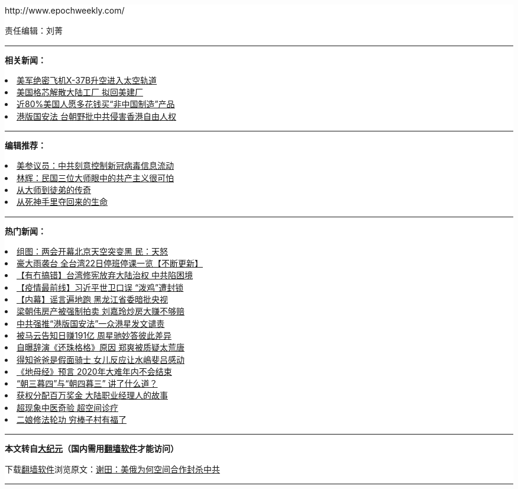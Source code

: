 <p><ahref="http://www.epochweekly.com/">http://www.epochweekly.com/</a></p>
<p>责任编辑：刘菁</p>
	
<hr>


<strong>相关新闻：</strong>
<li><a href="/gb/20/5/18/n12116995.md#1">美军绝密飞机X-37B升空进入太空轨道</a></li>
<li><a href="/gb/20/5/18/n12118839.md#1">美国格芯解散大陆工厂 拟回美建厂</a></li>
<li><a href="/gb/20/5/19/n12121647.md#1">近80%美国人愿多花钱买“非中国制造”产品</a></li>
<li><a href="/gb/20/5/22/n12128194.md#1">港版国安法 台朝野批中共侵害香港自由人权</a></li>
<hr>


<strong>编辑推荐：</strong>
<li><a href="/gb/20/2/22/n11887949.md#1">美参议员：中共刻意控制新冠病毒信息流动</a></li>
<li><a href="/gb/18/5/9/n10377672.md#1" target="_blank">林辉：民国三位大师眼中的共产主义很可怕</a></li><li><a href="/gb/7/4/5/n1669415.md?dfh#1" target="_blank">从大师到徒弟的传奇</a></li><li><a href="/gb/18/3/29/n10261439.md#1" target="_blank">从死神手里夺回来的生命</a></li>
<hr>

<strong>热门新闻：</strong>
<li><a href="/gb/20/5/21/n12126108.md#1">组图：两会开幕北京天空突变黑 民：天怒</a></li>
<li><a href="/gb/20/5/21/n12126990.md#1">豪大雨袭台 全台湾22日停班停课一览【不断更新】</a></li>
<li><a href="/gb/20/5/21/n12127316.md#1">【有冇搞错】台湾修宪放弃大陆治权 中共陷困境</a></li>
<li><a href="/gb/20/5/21/n12127471.md#1">【疫情最前线】习近平世卫口误 “泼鸡”遭封锁</a></li>
<li><a href="/gb/20/5/21/n12127290.md#1">【内幕】谣言遍地跑 黑龙江省委暗批央视</a></li>
<li><a href="/gb/20/5/20/n12124356.md#1">梁朝伟房产被强制拍卖 刘嘉玲炒房大赚不够赔</a></li>
<li><a href="/gb/20/5/21/n12127097.md#1">中共强推“港版国安法”一众港星发文谴责</a></li>
<li><a href="/gb/20/5/21/n12127467.md#1">被马云告知日赚191亿 周星驰妙答彼此差异</a></li>
<li><a href="/gb/20/5/20/n12124884.md#1">自曝辞演《还珠格格》原因 郑爽被质疑太荒唐</a></li>
<li><a href="/gb/20/5/20/n12122671.md#1">得知爸爸是假面骑士 女儿反应让水嶋斐吕感动</a></li>
<li><a href="/gb/20/5/18/n12117961.md#1">《地母经》预言 2020年大难年内不会结束</a></li>
<li><a href="/gb/20/5/14/n12108060.md#1">“朝三暮四”与“朝四暮三” 讲了什么道？</a></li>
<li><a href="/gb/20/5/21/n12125394.md#1">获权分配百万奖金 大陆职业经理人的故事</a></li>
<li><a href="/gb/20/5/1/n12074643.md#1">超现象中医奇验  超空间诊疗</a></li>
<li><a href="/gb/20/5/20/n12124139.md#1">二娘修法轮功 穷棒子村有福了</a></li>
<hr>

<strong>本文转自<a href="https://www.epochtimes.com">大纪元</a>（国内需用<a href="https://github.com/bannedbook/fanqiang/wiki">翻墙软件</a>才能访问）</strong><p>下载<a href="https://github.com/bannedbook/fanqiang/wiki">翻墙软件</a>浏览原文：<a href="https://www.epochtimes.com/gb/20/5/22/n12130160.htm">谢田：美俄为何空间合作封杀中共</a></p><hr>
